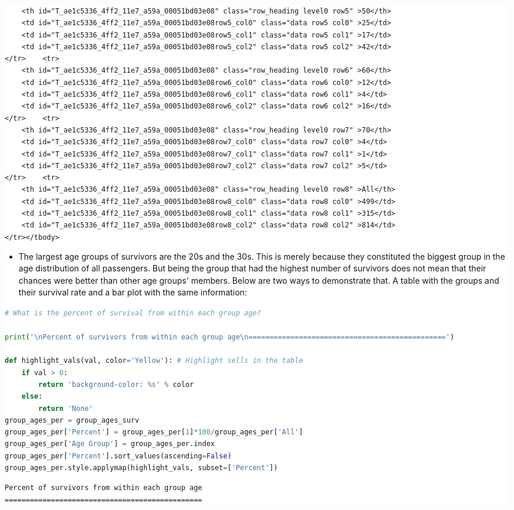         <th id="T_ae1c5336_4ff2_11e7_a59a_00051bd03e08" class="row_heading level0 row5" >50</th> 
        <td id="T_ae1c5336_4ff2_11e7_a59a_00051bd03e08row5_col0" class="data row5 col0" >25</td> 
        <td id="T_ae1c5336_4ff2_11e7_a59a_00051bd03e08row5_col1" class="data row5 col1" >17</td> 
        <td id="T_ae1c5336_4ff2_11e7_a59a_00051bd03e08row5_col2" class="data row5 col2" >42</td> 
    </tr>    <tr> 
        <th id="T_ae1c5336_4ff2_11e7_a59a_00051bd03e08" class="row_heading level0 row6" >60</th> 
        <td id="T_ae1c5336_4ff2_11e7_a59a_00051bd03e08row6_col0" class="data row6 col0" >12</td> 
        <td id="T_ae1c5336_4ff2_11e7_a59a_00051bd03e08row6_col1" class="data row6 col1" >4</td> 
        <td id="T_ae1c5336_4ff2_11e7_a59a_00051bd03e08row6_col2" class="data row6 col2" >16</td> 
    </tr>    <tr> 
        <th id="T_ae1c5336_4ff2_11e7_a59a_00051bd03e08" class="row_heading level0 row7" >70</th> 
        <td id="T_ae1c5336_4ff2_11e7_a59a_00051bd03e08row7_col0" class="data row7 col0" >4</td> 
        <td id="T_ae1c5336_4ff2_11e7_a59a_00051bd03e08row7_col1" class="data row7 col1" >1</td> 
        <td id="T_ae1c5336_4ff2_11e7_a59a_00051bd03e08row7_col2" class="data row7 col2" >5</td> 
    </tr>    <tr> 
        <th id="T_ae1c5336_4ff2_11e7_a59a_00051bd03e08" class="row_heading level0 row8" >All</th> 
        <td id="T_ae1c5336_4ff2_11e7_a59a_00051bd03e08row8_col0" class="data row8 col0" >499</td> 
        <td id="T_ae1c5336_4ff2_11e7_a59a_00051bd03e08row8_col1" class="data row8 col1" >315</td> 
        <td id="T_ae1c5336_4ff2_11e7_a59a_00051bd03e08row8_col2" class="data row8 col2" >814</td> 
    </tr></tbody> 
</table> 



* The largest age groups of survivors are the 20s and the 30s. This is merely because they constituted the biggest group in the age distribution of all passengers. But being the group that had the highest number of survivors does not mean that their chances were better than other age groups' members. Below are two ways to demonstrate that. A table with the groups and their survival rate and a bar plot with the same information:


```python
# What is the percent of survival from within each group age?

print('\nPercent of survivors from within each group age\n===============================================')

def highlight_vals(val, color='Yellow'): # Highlight sells in the table
    if val > 0:
        return 'background-color: %s' % color
    else:
        return 'None'
group_ages_per = group_ages_surv
group_ages_per['Percent'] = group_ages_per[1]*100/group_ages_per['All']
group_ages_per['Age Group'] = group_ages_per.index
group_ages_per['Percent'].sort_values(ascending=False)
group_ages_per.style.applymap(highlight_vals, subset=['Percent'])
```

    
    Percent of survivors from within each group age
    ===============================================
    



